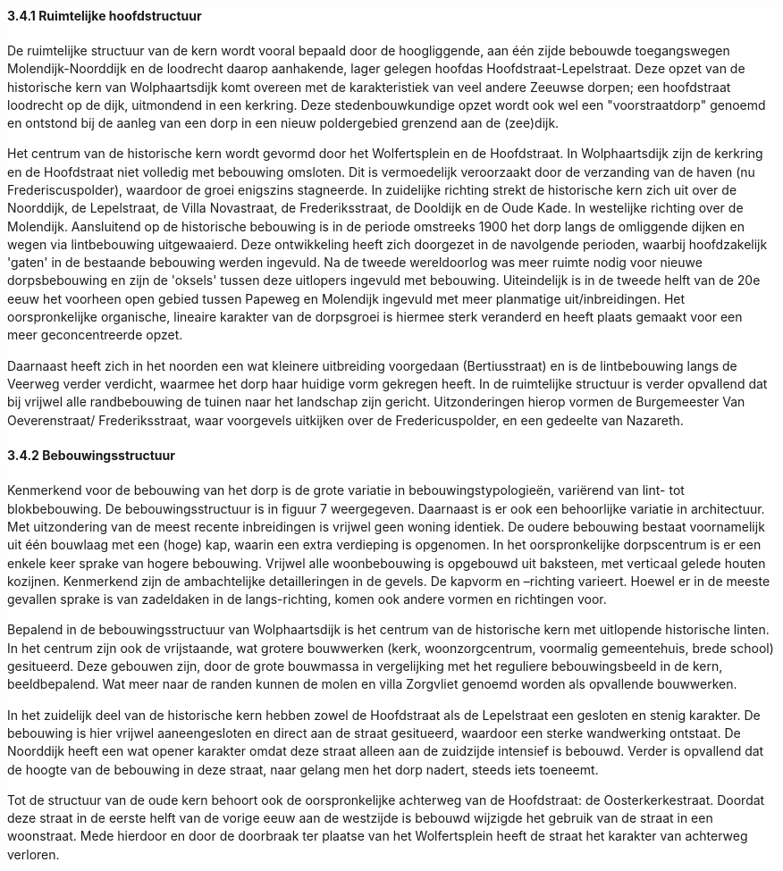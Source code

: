 #### **3.4.1 Ruimtelijke hoofdstructuur**

De ruimtelijke structuur van de kern wordt vooral bepaald door de hoogliggende, aan één zijde bebouwde toegangswegen Molendijk-Noorddijk en de loodrecht daarop aanhakende, lager gelegen hoofdas Hoofdstraat-Lepelstraat. Deze opzet van de historische kern van Wolphaartsdijk komt overeen met de karakteristiek van veel andere Zeeuwse dorpen; een hoofdstraat loodrecht op de dijk, uitmondend in een kerkring. Deze stedenbouwkundige opzet wordt ook wel een "voorstraatdorp" genoemd en ontstond bij de aanleg van een dorp in een nieuw poldergebied grenzend aan de (zee)dijk.

Het centrum van de historische kern wordt gevormd door het Wolfertsplein en de Hoofdstraat. In Wolphaartsdijk zijn de kerkring en de Hoofdstraat niet volledig met bebouwing omsloten. Dit is vermoedelijk veroorzaakt door de verzanding van de haven (nu Frederiscuspolder), waardoor de groei enigszins stagneerde. In zuidelijke richting strekt de historische kern zich uit over de Noorddijk, de Lepelstraat, de Villa Novastraat, de Frederiksstraat, de Dooldijk en de Oude Kade. In westelijke richting over de Molendijk. Aansluitend op de historische bebouwing is in de periode omstreeks 1900 het dorp langs de omliggende dijken en wegen via lintbebouwing uitgewaaierd. Deze ontwikkeling heeft zich doorgezet in de navolgende perioden, waarbij hoofdzakelijk 'gaten' in de bestaande bebouwing werden ingevuld. Na de tweede wereldoorlog was meer ruimte nodig voor nieuwe dorpsbebouwing en zijn de 'oksels' tussen deze uitlopers ingevuld met bebouwing. Uiteindelijk is in de tweede helft van de 20e eeuw het voorheen open gebied tussen Papeweg en Molendijk ingevuld met meer planmatige uit/inbreidingen. Het oorspronkelijke organische, lineaire karakter van de dorpsgroei is hiermee sterk veranderd en heeft plaats gemaakt voor een meer geconcentreerde opzet.

Daarnaast heeft zich in het noorden een wat kleinere uitbreiding voorgedaan (Bertiusstraat) en is de lintbebouwing langs de Veerweg verder verdicht, waarmee het dorp haar huidige vorm gekregen heeft. In de ruimtelijke structuur is verder opvallend dat bij vrijwel alle randbebouwing de tuinen naar het landschap zijn gericht. Uitzonderingen hierop vormen de Burgemeester Van Oeverenstraat/ Frederiksstraat, waar voorgevels uitkijken over de Fredericuspolder, en een gedeelte van Nazareth.

#### **3.4.2 Bebouwingsstructuur**

Kenmerkend voor de bebouwing van het dorp is de grote variatie in bebouwingstypologieën, variërend van lint- tot blokbebouwing. De bebouwingsstructuur is in figuur 7 weergegeven. Daarnaast is er ook een behoorlijke variatie in architectuur. Met uitzondering van de meest recente inbreidingen is vrijwel geen woning identiek. De oudere bebouwing bestaat voornamelijk uit één bouwlaag met een (hoge) kap, waarin een extra verdieping is opgenomen. In het oorspronkelijke dorpscentrum is er een enkele keer sprake van hogere bebouwing. Vrijwel alle woonbebouwing is opgebouwd uit baksteen, met verticaal gelede houten kozijnen. Kenmerkend zijn de ambachtelijke detailleringen in de gevels. De kapvorm en –richting varieert. Hoewel er in de meeste gevallen sprake is van zadeldaken in de langs-richting, komen ook andere vormen en richtingen voor.

Bepalend in de bebouwingsstructuur van Wolphaartsdijk is het centrum van de historische kern met uitlopende historische linten. In het centrum zijn ook de vrijstaande, wat grotere bouwwerken (kerk, woonzorgcentrum, voormalig gemeentehuis, brede school) gesitueerd. Deze gebouwen zijn, door de grote bouwmassa in vergelijking met het reguliere bebouwingsbeeld in de kern, beeldbepalend. Wat meer naar de randen kunnen de molen en villa Zorgvliet genoemd worden als opvallende bouwwerken.

In het zuidelijk deel van de historische kern hebben zowel de Hoofdstraat als de Lepelstraat een gesloten en stenig karakter. De bebouwing is hier vrijwel aaneengesloten en direct aan de straat gesitueerd, waardoor een sterke wandwerking ontstaat. De Noorddijk heeft een wat opener karakter omdat deze straat alleen aan de zuidzijde intensief is bebouwd. Verder is opvallend dat de hoogte van de bebouwing in deze straat, naar gelang men het dorp nadert, steeds iets toeneemt.

Tot de structuur van de oude kern behoort ook de oorspronkelijke achterweg van de Hoofdstraat: de Oosterkerkestraat. Doordat deze straat in de eerste helft van de vorige eeuw aan de westzijde is bebouwd wijzigde het gebruik van de straat in een woonstraat. Mede hierdoor en door de doorbraak ter plaatse van het Wolfertsplein heeft de straat het karakter van achterweg verloren.
